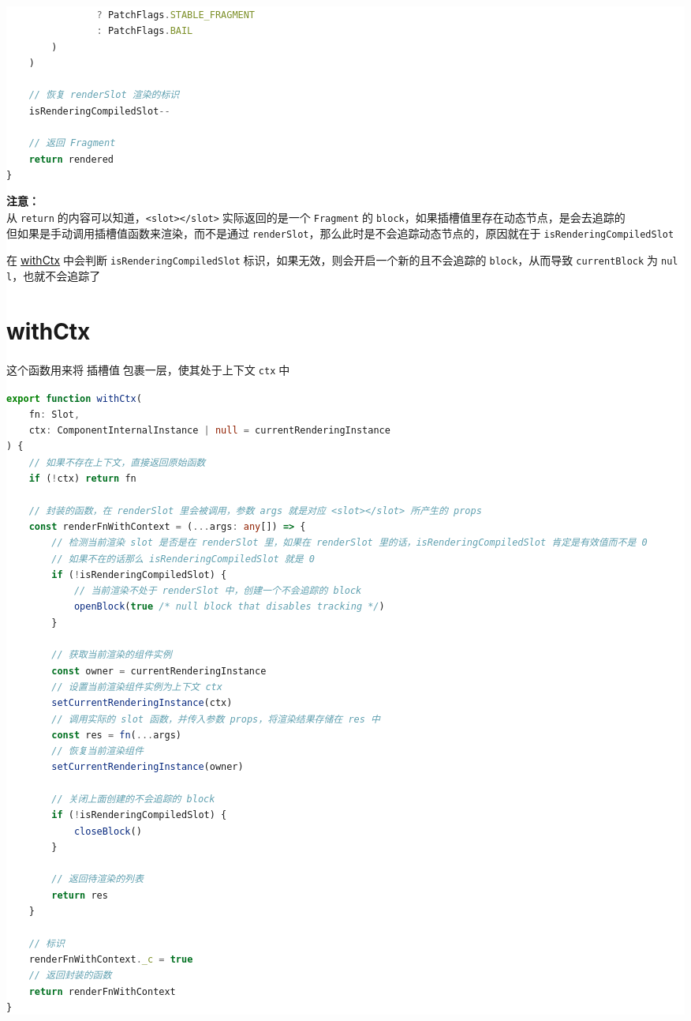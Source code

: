 ```typescript
                ? PatchFlags.STABLE_FRAGMENT
                : PatchFlags.BAIL
        )
    )
    
    // 恢复 renderSlot 渲染的标识
    isRenderingCompiledSlot--

    // 返回 Fragment
    return rendered
}
```  

**注意：**  
从 `return` 的内容可以知道，`<slot></slot>` 实际返回的是一个 `Fragment` 的 `block`，如果插槽值里存在动态节点，是会去追踪的  
但如果是手动调用插槽值函数来渲染，而不是通过 `renderSlot`，那么此时是不会追踪动态节点的，原因就在于 `isRenderingCompiledSlot`  

在 [withCtx](#withCtx) 中会判断 `isRenderingCompiledSlot` 标识，如果无效，则会开启一个新的且不会追踪的 `block`，从而导致 `currentBlock` 为 `null`，也就不会追踪了  

# withCtx  
这个函数用来将 插槽值 包裹一层，使其处于上下文 `ctx` 中

```typescript
export function withCtx(
    fn: Slot,
    ctx: ComponentInternalInstance | null = currentRenderingInstance
) {
    // 如果不存在上下文，直接返回原始函数
    if (!ctx) return fn
    
    // 封装的函数，在 renderSlot 里会被调用，参数 args 就是对应 <slot></slot> 所产生的 props
    const renderFnWithContext = (...args: any[]) => {
        // 检测当前渲染 slot 是否是在 renderSlot 里，如果在 renderSlot 里的话，isRenderingCompiledSlot 肯定是有效值而不是 0
        // 如果不在的话那么 isRenderingCompiledSlot 就是 0
        if (!isRenderingCompiledSlot) {
            // 当前渲染不处于 renderSlot 中，创建一个不会追踪的 block
            openBlock(true /* null block that disables tracking */)
        }

        // 获取当前渲染的组件实例
        const owner = currentRenderingInstance
        // 设置当前渲染组件实例为上下文 ctx
        setCurrentRenderingInstance(ctx)
        // 调用实际的 slot 函数，并传入参数 props，将渲染结果存储在 res 中
        const res = fn(...args)
        // 恢复当前渲染组件
        setCurrentRenderingInstance(owner)

        // 关闭上面创建的不会追踪的 block
        if (!isRenderingCompiledSlot) {
            closeBlock()
        }

        // 返回待渲染的列表
        return res
    }

    // 标识
    renderFnWithContext._c = true
    // 返回封装的函数
    return renderFnWithContext
}
```  
